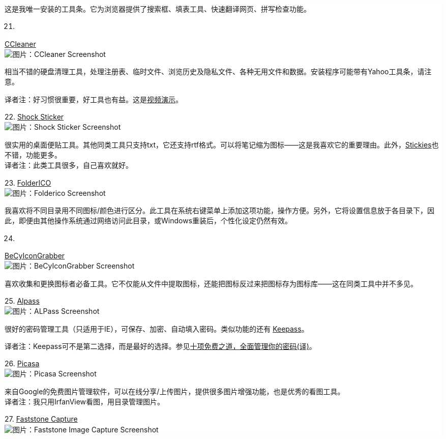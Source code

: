 这是我唯一安装的工具条。它为浏览器提供了搜索框、填表工具、快速翻译网页、拼写检查功能。

21.
[CCleaner](http://www.freewaregenius.com/2006/10/02/ccleaner-review-top-notch-hard-drive-cleaner/)  
![图片：CCleaner
Screenshot](http://www.freewaregenius.com/uploads/2007/10/ccleaner-screenshot-preview1.jpg)  

相当不错的硬盘清理工具，处理注册表、临时文件、浏览历史及隐私文件、各种无用文件和数据。安装程序可能带有Yahoo工具条，请注意。  

译者注：好习惯很重要，好工具也有益。这是[视频演示](http://blog.sina.com.cn/s/reader_46dac66f0100026l.html)。

22\. [Shock
Sticker](http://www.freewaregenius.com/2007/10/01/shock-sticker/)  
![图片：Shock Sticker
Screenshot](http://www.freewaregenius.com/uploads/2007/10/shock-sticker2-preview2.jpg)  

很实用的桌面便贴工具。其他同类工具只支持txt，它还支持rtf格式。可以将笔记缩为图标——这是我喜欢它的重要理由。此外，[Stickies](http://www.freewaregenius.com/2007/01/17/stickies/)也不错，功能更多。  
译者注：此类工具很多，自己喜欢就好。

23\. [FolderICO](http://www.freewaregenius.com/2007/05/23/folderico/)  
![图片：Folderico
Screenshot](http://www.freewaregenius.com/uploads/2007/10/folderico-preview1.jpg)  

我喜欢将不同目录用不同图标/颜色进行区分。此工具在系统右键菜单上添加这项功能，操作方便。另外，它将设置信息放于各目录下，因此，即便由其他操作系统通过网络访问此目录，或Windows重装后，个性化设定仍然有效。

24.
[BeCyIconGrabber](http://www.freewaregenius.com/2006/11/03/becyicongrabber/)  
![图片：BeCyIconGrabber
Screenshot](http://www.freewaregenius.com/uploads/2007/10/becyicongrabber-preview1.jpg)  

喜欢收集和更换图标者必备工具。它不仅能从文件中提取图标，还能把图标反过来把图标存为图标库——这在同类工具中并不多见。

25\. [Alpass](http://www.freewaregenius.com/2006/09/27/alpass/)  
![图片：ALPass
Screenshot](http://www.freewaregenius.com/uploads/2007/10/alpass-screenshot-preview1.jpg)  

很好的密码管理工具（只适用于IE），可保存、加密、自动填入密码。类似功能的还有
[Keepass](http://keepass.info/)。  

译者注：Keepass可不是第二选择，而是最好的选择。参见[十项免费之道，全面管理你的密码(译)](http://blog.sina.com.cn/s/blog_46dac66f010009w6.html)。

26\. [Picasa](http://picasa.google.com/)  
![图片：Picasa
Screenshot](http://www.freewaregenius.com/uploads/2007/10/picasa-preview1.jpg)  

来自Google的免费图片管理软件，可以在线分享/上传图片，提供很多图片增强功能，也是优秀的看图工具。  
译者注：我只用IrfanView看图，用目录管理图片。

27\. [Faststone
Capture](http://www.freewaregenius.com/2006/11/06/faststone-capture/)  
![图片：Faststone Image Capture
Screenshot](http://www.freewaregenius.com/uploads/2007/10/faststone3-preview1.jpg)  
